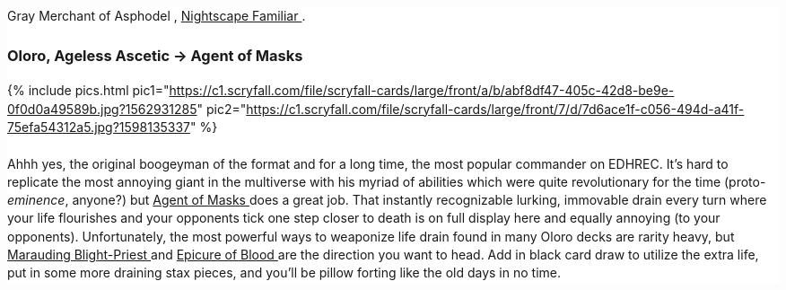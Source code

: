 Gray Merchant of Asphodel
</a>, <a
	class="accented-link external-card-link"
	target="_blank"
	href="https://scryfall.com/card/e01/35/nightscape-familiar?utm_source=api"
	data-toggle="popover"
	data-placement="top"
	data-content="<img src='https://c1.scryfall.com/file/scryfall-cards/normal/front/6/a/6ada4055-279d-411d-9316-5ecf0b8668c5.jpg?1592765568' width=100% height=100%>">
Nightscape Familiar
</a>.

### Oloro, Ageless Ascetic -> Agent of Masks

{% include pics.html
pic1="https://c1.scryfall.com/file/scryfall-cards/large/front/a/b/abf8df47-405c-42d8-be9e-0f0d0a49589b.jpg?1562931285"
pic2="https://c1.scryfall.com/file/scryfall-cards/large/front/7/d/7d6ace1f-c056-494d-a41f-75efa54312a5.jpg?1598135337"
%}
<br />  
Ahhh yes, the original boogeyman of the format and for a long time, the most popular commander on EDHREC. It’s hard to replicate the most annoying giant in the multiverse with his myriad of abilities which were quite revolutionary for the time (proto-_eminence_, anyone?) but <a
	class="accented-link external-card-link"
	target="_blank"
	href="https://scryfall.com/card/mm3/149/agent-of-masks?utm_source=api"
	data-toggle="popover"
	data-placement="top"
	data-content="<img src='https://c1.scryfall.com/file/scryfall-cards/normal/front/7/d/7d6ace1f-c056-494d-a41f-75efa54312a5.jpg?1598135337' width=100% height=100%>">
Agent of Masks
</a> does a great job. That instantly recognizable lurking, immovable drain every turn where your life flourishes and your opponents tick one step closer to death is on full display here and equally annoying (to your opponents). Unfortunately, the most powerful ways to weaponize life drain found in many Oloro decks are rarity heavy, but <a
	class="accented-link external-card-link"
	target="_blank"
	href="https://scryfall.com/card/znr/112/marauding-blight-priest?utm_source=api"
	data-toggle="popover"
	data-placement="top"
	data-content="<img src='https://c1.scryfall.com/file/scryfall-cards/normal/front/7/3/730ddbcd-0814-4e22-85e9-78b0878324b6.jpg?1604195999' width=100% height=100%>">
Marauding Blight-Priest
</a> and <a
	class="accented-link external-card-link"
	target="_blank"
	href="https://scryfall.com/card/c21/143/epicure-of-blood?utm_source=api"
	data-toggle="popover"
	data-placement="top"
	data-content="<img src='https://c1.scryfall.com/file/scryfall-cards/normal/front/a/c/ac79386b-91eb-4813-8f3c-3b74b45be188.jpg?1618251456' width=100% height=100%>">
Epicure of Blood
</a> are the direction you want to head. Add in black card draw to utilize the extra life, put in some more draining stax pieces, and you’ll be pillow forting like the old days in no time.
